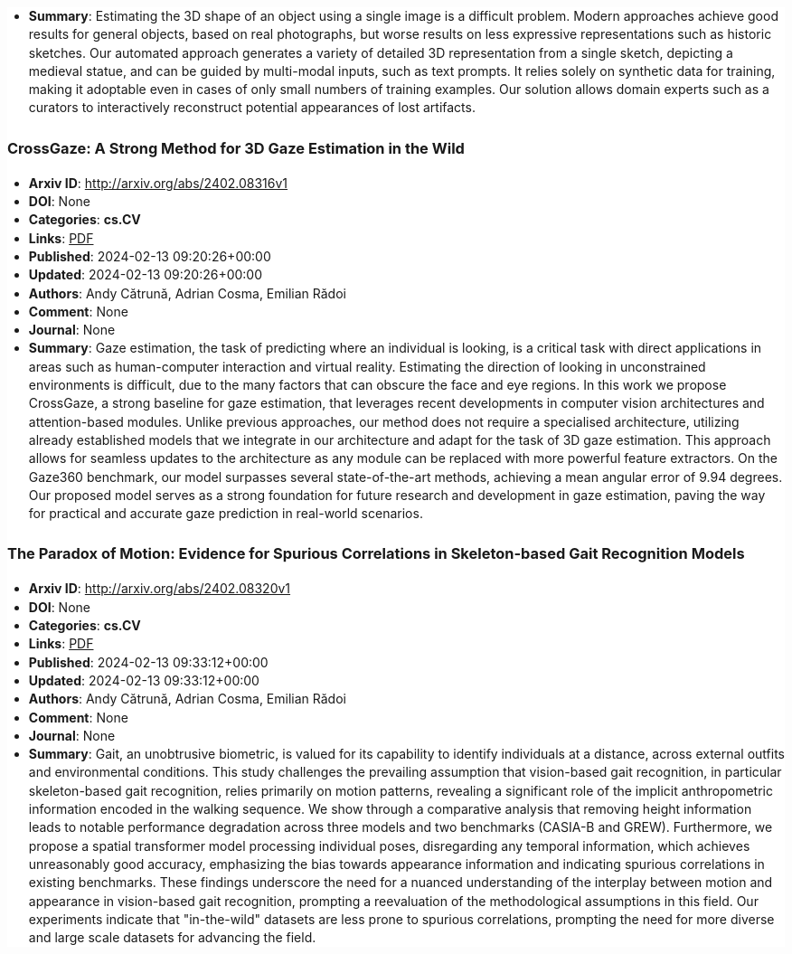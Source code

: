 - **Summary**: Estimating the 3D shape of an object using a single image is a difficult problem. Modern approaches achieve good results for general objects, based on real photographs, but worse results on less expressive representations such as historic sketches. Our automated approach generates a variety of detailed 3D representation from a single sketch, depicting a medieval statue, and can be guided by multi-modal inputs, such as text prompts. It relies solely on synthetic data for training, making it adoptable even in cases of only small numbers of training examples. Our solution allows domain experts such as a curators to interactively reconstruct potential appearances of lost artifacts.



### CrossGaze: A Strong Method for 3D Gaze Estimation in the Wild
- **Arxiv ID**: http://arxiv.org/abs/2402.08316v1
- **DOI**: None
- **Categories**: **cs.CV**
- **Links**: [PDF](http://arxiv.org/pdf/2402.08316v1)
- **Published**: 2024-02-13 09:20:26+00:00
- **Updated**: 2024-02-13 09:20:26+00:00
- **Authors**: Andy Cătrună, Adrian Cosma, Emilian Rădoi
- **Comment**: None
- **Journal**: None
- **Summary**: Gaze estimation, the task of predicting where an individual is looking, is a critical task with direct applications in areas such as human-computer interaction and virtual reality. Estimating the direction of looking in unconstrained environments is difficult, due to the many factors that can obscure the face and eye regions. In this work we propose CrossGaze, a strong baseline for gaze estimation, that leverages recent developments in computer vision architectures and attention-based modules. Unlike previous approaches, our method does not require a specialised architecture, utilizing already established models that we integrate in our architecture and adapt for the task of 3D gaze estimation. This approach allows for seamless updates to the architecture as any module can be replaced with more powerful feature extractors. On the Gaze360 benchmark, our model surpasses several state-of-the-art methods, achieving a mean angular error of 9.94 degrees. Our proposed model serves as a strong foundation for future research and development in gaze estimation, paving the way for practical and accurate gaze prediction in real-world scenarios.



### The Paradox of Motion: Evidence for Spurious Correlations in Skeleton-based Gait Recognition Models
- **Arxiv ID**: http://arxiv.org/abs/2402.08320v1
- **DOI**: None
- **Categories**: **cs.CV**
- **Links**: [PDF](http://arxiv.org/pdf/2402.08320v1)
- **Published**: 2024-02-13 09:33:12+00:00
- **Updated**: 2024-02-13 09:33:12+00:00
- **Authors**: Andy Cătrună, Adrian Cosma, Emilian Rădoi
- **Comment**: None
- **Journal**: None
- **Summary**: Gait, an unobtrusive biometric, is valued for its capability to identify individuals at a distance, across external outfits and environmental conditions. This study challenges the prevailing assumption that vision-based gait recognition, in particular skeleton-based gait recognition, relies primarily on motion patterns, revealing a significant role of the implicit anthropometric information encoded in the walking sequence. We show through a comparative analysis that removing height information leads to notable performance degradation across three models and two benchmarks (CASIA-B and GREW). Furthermore, we propose a spatial transformer model processing individual poses, disregarding any temporal information, which achieves unreasonably good accuracy, emphasizing the bias towards appearance information and indicating spurious correlations in existing benchmarks. These findings underscore the need for a nuanced understanding of the interplay between motion and appearance in vision-based gait recognition, prompting a reevaluation of the methodological assumptions in this field. Our experiments indicate that "in-the-wild" datasets are less prone to spurious correlations, prompting the need for more diverse and large scale datasets for advancing the field.
